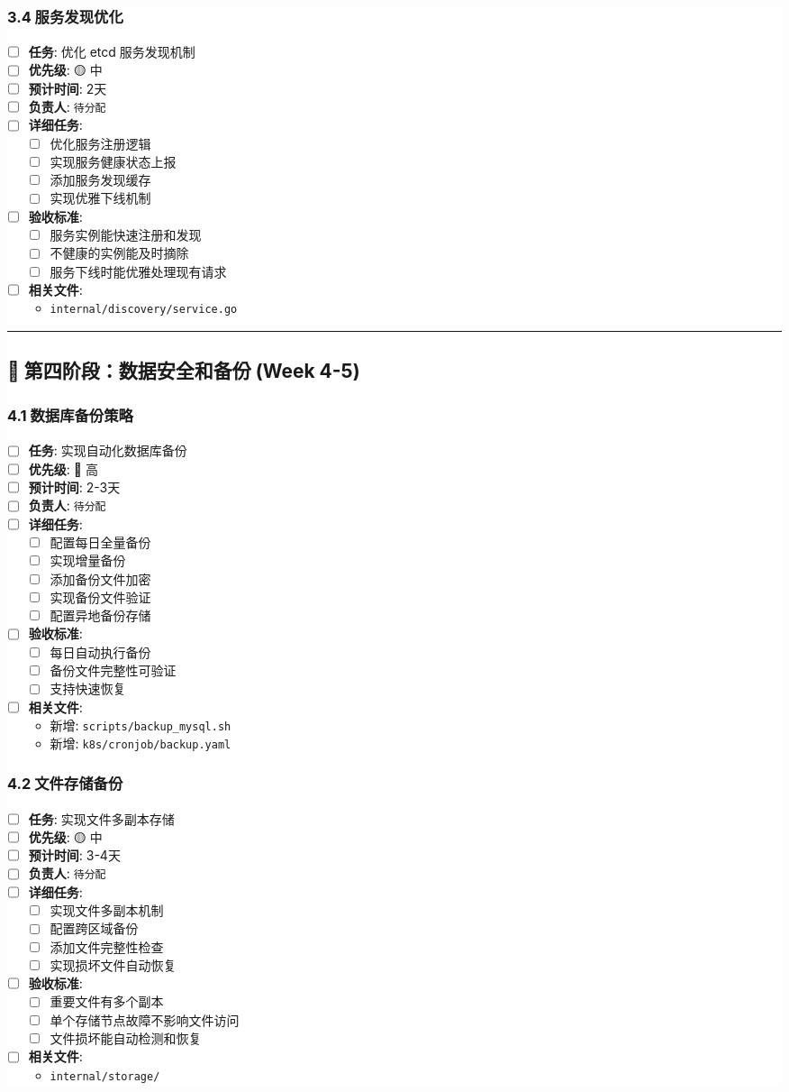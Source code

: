 ### 3.4 服务发现优化
- [ ] **任务**: 优化 etcd 服务发现机制
- [ ] **优先级**: 🟡 中
- [ ] **预计时间**: 2天
- [ ] **负责人**: `待分配`
- [ ] **详细任务**:
  - [ ] 优化服务注册逻辑
  - [ ] 实现服务健康状态上报
  - [ ] 添加服务发现缓存
  - [ ] 实现优雅下线机制
- [ ] **验收标准**:
  - [ ] 服务实例能快速注册和发现
  - [ ] 不健康的实例能及时摘除
  - [ ] 服务下线时能优雅处理现有请求
- [ ] **相关文件**:
  - `internal/discovery/service.go`

---

## 💾 第四阶段：数据安全和备份 (Week 4-5)

### 4.1 数据库备份策略
- [ ] **任务**: 实现自动化数据库备份
- [ ] **优先级**: 🔴 高
- [ ] **预计时间**: 2-3天
- [ ] **负责人**: `待分配`
- [ ] **详细任务**:
  - [ ] 配置每日全量备份
  - [ ] 实现增量备份
  - [ ] 添加备份文件加密
  - [ ] 实现备份文件验证
  - [ ] 配置异地备份存储
- [ ] **验收标准**:
  - [ ] 每日自动执行备份
  - [ ] 备份文件完整性可验证
  - [ ] 支持快速恢复
- [ ] **相关文件**:
  - 新增: `scripts/backup_mysql.sh`
  - 新增: `k8s/cronjob/backup.yaml`

### 4.2 文件存储备份
- [ ] **任务**: 实现文件多副本存储
- [ ] **优先级**: 🟡 中
- [ ] **预计时间**: 3-4天
- [ ] **负责人**: `待分配`
- [ ] **详细任务**:
  - [ ] 实现文件多副本机制
  - [ ] 配置跨区域备份
  - [ ] 添加文件完整性检查
  - [ ] 实现损坏文件自动恢复
- [ ] **验收标准**:
  - [ ] 重要文件有多个副本
  - [ ] 单个存储节点故障不影响文件访问
  - [ ] 文件损坏能自动检测和恢复
- [ ] **相关文件**:
  - `internal/storage/`
